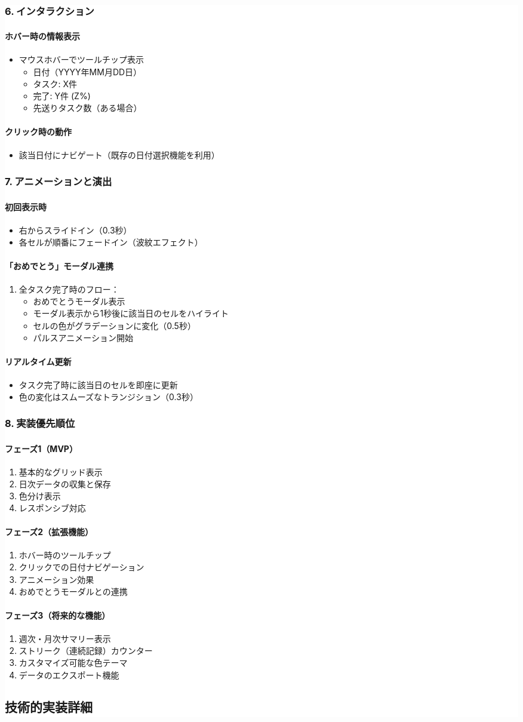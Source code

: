 ### 6. インタラクション

#### ホバー時の情報表示
- マウスホバーでツールチップ表示
  - 日付（YYYY年MM月DD日）
  - タスク: X件
  - 完了: Y件 (Z%)
  - 先送りタスク数（ある場合）

#### クリック時の動作
- 該当日付にナビゲート（既存の日付選択機能を利用）

### 7. アニメーションと演出

#### 初回表示時
- 右からスライドイン（0.3秒）
- 各セルが順番にフェードイン（波紋エフェクト）

#### 「おめでとう」モーダル連携
1. 全タスク完了時のフロー：
   - おめでとうモーダル表示
   - モーダル表示から1秒後に該当日のセルをハイライト
   - セルの色がグラデーションに変化（0.5秒）
   - パルスアニメーション開始

#### リアルタイム更新
- タスク完了時に該当日のセルを即座に更新
- 色の変化はスムーズなトランジション（0.3秒）

### 8. 実装優先順位

#### フェーズ1（MVP）
1. 基本的なグリッド表示
2. 日次データの収集と保存
3. 色分け表示
4. レスポンシブ対応

#### フェーズ2（拡張機能）
1. ホバー時のツールチップ
2. クリックでの日付ナビゲーション
3. アニメーション効果
4. おめでとうモーダルとの連携

#### フェーズ3（将来的な機能）
1. 週次・月次サマリー表示
2. ストリーク（連続記録）カウンター
3. カスタマイズ可能な色テーマ
4. データのエクスポート機能

## 技術的実装詳細
